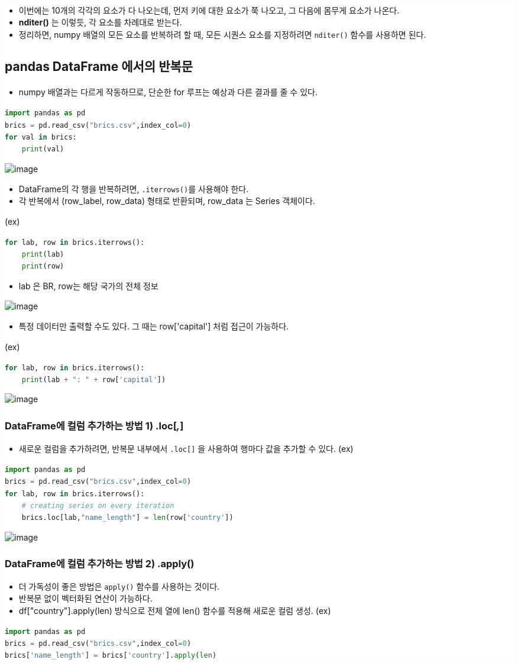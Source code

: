 
- 이번에는 10개의 각각의 요소가 다 나오는데, 먼저 키에 대한 요소가 쭉 나오고, 그 다음에 몸무게 요소가 나온다.
- **nditer()** 는 이렇듯, 각 요소를 차례대로 받는다.  
- 정리하면, numpy 배열의 모든 요소를 반복하려 할 때, 모든 시퀀스 요소를 지정하려면 `nditer()` 함수를 사용하면 된다.


## pandas DataFrame 에서의 반복문
- numpy 배열과는 다르게 작동하므로, 단순한 for 루프는 예상과 다른 결과를 줄 수 있다. 
```python
import pandas as pd
brics = pd.read_csv("brics.csv",index_col=0)
for val in brics:
    print(val)
```
![image](https://github.com/user-attachments/assets/beab4369-c1d8-4d3f-988a-3fa5a9202c9e)

- DataFrame의 각 행을 반복하려면, `.iterrows()`를 사용해야 한다.
- 각 반복에서 (row_label, row_data) 형태로 반환되며, row_data 는 Series 객체이다.

(ex)
```python
for lab, row in brics.iterrows():
    print(lab)
    print(row)
```
- lab 은 BR, row는 해당 국가의 전체 정보

![image](https://github.com/user-attachments/assets/c9ebe423-f834-4cde-95c2-730f22705cc8)


- 특정 데이터만 출력할 수도 있다. 그 때는 row['capital'] 처럼 접근이 가능하다.

(ex)
```python
for lab, row in brics.iterrows():
    print(lab + ": " + row['capital'])
```
![image](https://github.com/user-attachments/assets/5d9c9829-4958-4e68-bebd-e7097a3c91b8)

### DataFrame에 컬럼 추가하는 방법 1) .loc[_,_]
- 새로운 컬럼을 추가하려면, 반복문 내부에서 `.loc[]` 을 사용하여 행마다 값을 추가할 수 있다.
(ex)
```python
import pandas as pd
brics = pd.read_csv("brics.csv",index_col=0)
for lab, row in brics.iterrows():
    # creating series on every iteration
    brics.loc[lab,"name_length"] = len(row['country'])
```

![image](https://github.com/user-attachments/assets/0557458d-5d1b-472b-92f1-e1a3babf084c)


### DataFrame에 컬럼 추가하는 방법 2) .apply()
- 더 가독성이 좋은 방법은 `apply()` 함수를 사용하는 것이다.
- 반복문 없이 벡터화된 연산이 가능하다.
- df["country"].apply(len) 방식으로 전체 열에 len() 함수를 적용해 새로운 컬럼 생성.
(ex)
```python
import pandas as pd
brics = pd.read_csv("brics.csv",index_col=0)
brics['name_length'] = brics['country'].apply(len)
```
